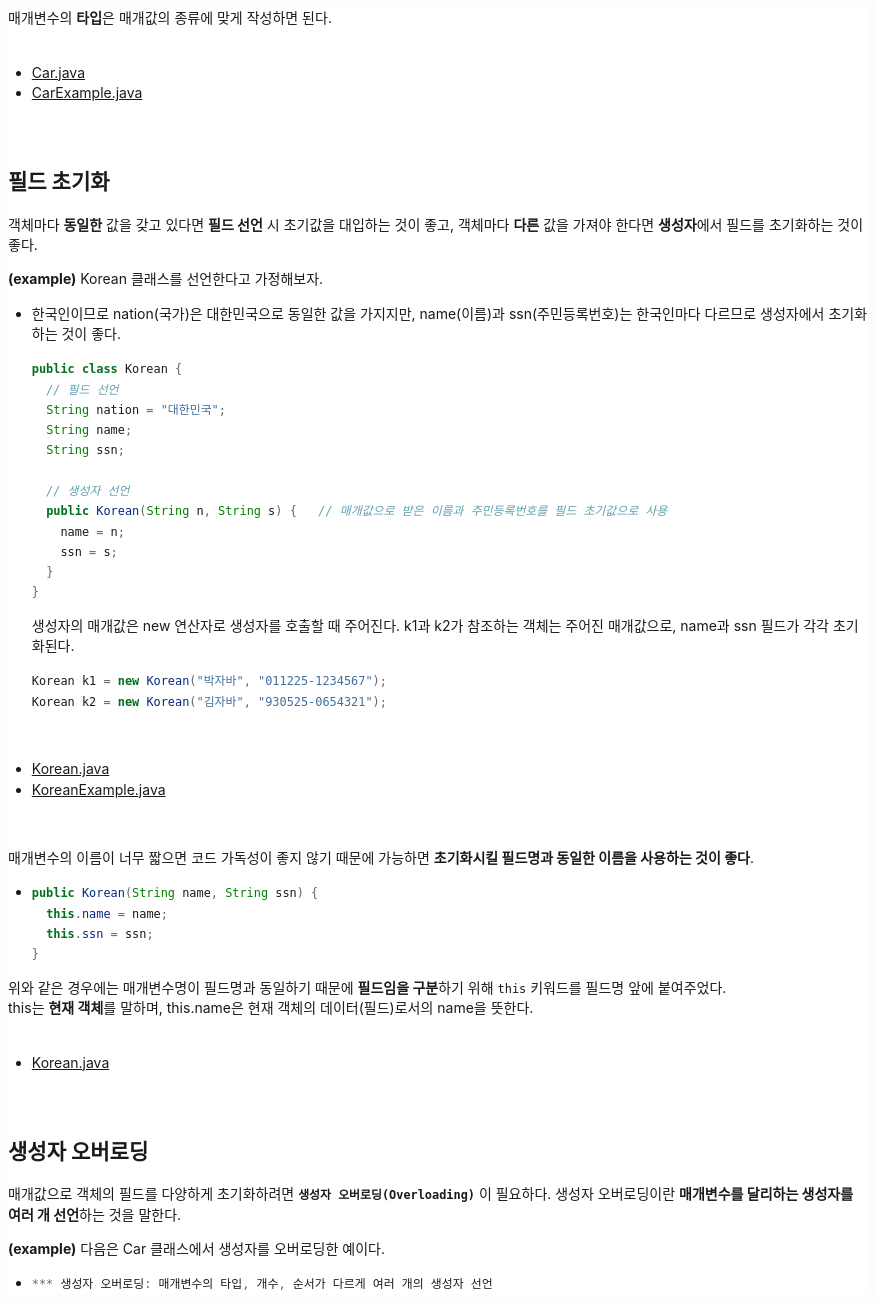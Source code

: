 매개변수의 **타입**은 매개값의 종류에 맞게 작성하면 된다.
<br/>
<br/>

- [Car.java](https://github.com/silxbro/java/blob/main/src/thisisjava/ch06/sec07/exam01/Car.java)
- [CarExample.java](https://github.com/silxbro/java/blob/main/src/thisisjava/ch06/sec07/exam01/CarExample.java)
<br/>

## 필드 초기화
객체마다 **동일한** 값을 갖고 있다면 **필드 선언** 시 초기값을 대입하는 것이 좋고, 객체마다 **다른** 값을 가져야 한다면 **생성자**에서 필드를 초기화하는 것이 좋다.

**(example)** Korean 클래스를 선언한다고 가정해보자.
- 한국인이므로 nation(국가)은 대한민국으로 동일한 값을 가지지만, name(이름)과 ssn(주민등록번호)는 한국인마다 다르므로 생성자에서 초기화하는 것이 좋다.
  
  ```java
  public class Korean {
    // 필드 선언
    String nation = "대한민국";
    String name;
    String ssn;

    // 생성자 선언
    public Korean(String n, String s) {   // 매개값으로 받은 이름과 주민등록번호를 필드 초기값으로 사용
      name = n;
      ssn = s;
    }
  }
  ```
  생성자의 매개값은 new 연산자로 생성자를 호출할 때 주어진다. k1과 k2가 참조하는 객체는 주어진 매개값으로, name과 ssn 필드가 각각 초기화된다.
  ```java
  Korean k1 = new Korean("박자바", "011225-1234567");
  Korean k2 = new Korean("김자바", "930525-0654321");
  ```
<br/>

- [Korean.java](https://github.com/silxbro/java/blob/main/src/thisisjava/ch06/sec07/exam02/Korean.java)
- [KoreanExample.java](https://github.com/silxbro/java/blob/main/src/thisisjava/ch06/sec07/exam02/KoreanExample.java)
<br/>

매개변수의 이름이 너무 짧으면 코드 가독성이 좋지 않기 때문에 가능하면 **초기화시킬 필드명과 동일한 이름을 사용하는 것이 좋다**.
- ```java
  public Korean(String name, String ssn) {
    this.name = name;
    this.ssn = ssn;
  }
  ```
위와 같은 경우에는 매개변수명이 필드명과 동일하기 때문에 **필드임을 구분**하기 위해 `this` 키워드를 필드명 앞에 붙여주었다.<br/>
this는 **현재 객체**를 말하며, this.name은 현재 객체의 데이터(필드)로서의 name을 뜻한다.
<br/>
<br/>

- [Korean.java](https://github.com/silxbro/java/blob/main/src/thisisjava/ch06/sec07/exam03/Korean.java)
<br/>

## 생성자 오버로딩
매개값으로 객체의 필드를 다양하게 초기화하려면 **`생성자 오버로딩(Overloading)`** 이 필요하다. 생성자 오버로딩이란 **매개변수를 달리하는 생성자를 여러 개 선언**하는 것을 말한다.

**(example)** 다음은 Car 클래스에서 생성자를 오버로딩한 예이다.
- ```java
  *** 생성자 오버로딩: 매개변수의 타입, 개수, 순서가 다르게 여러 개의 생성자 선언
  ```